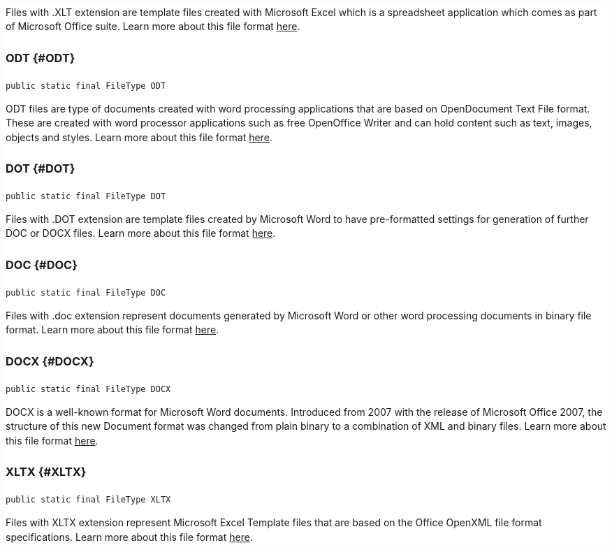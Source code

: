 
Files with .XLT extension are template files created with Microsoft Excel which is a spreadsheet application which comes as part of Microsoft Office suite. Learn more about this file format [here][].


[here]: https://wiki.fileformat.com/specification/spreadsheet/xlt/

### ODT {#ODT}
```
public static final FileType ODT
```


ODT files are type of documents created with word processing applications that are based on OpenDocument Text File format. These are created with word processor applications such as free OpenOffice Writer and can hold content such as text, images, objects and styles. Learn more about this file format [here][].


[here]: https://wiki.fileformat.com/word-processing/odt/

### DOT {#DOT}
```
public static final FileType DOT
```


Files with .DOT extension are template files created by Microsoft Word to have pre-formatted settings for generation of further DOC or DOCX files. Learn more about this file format [here][].


[here]: https://wiki.fileformat.com/word-processing/dot/

### DOC {#DOC}
```
public static final FileType DOC
```


Files with .doc extension represent documents generated by Microsoft Word or other word processing documents in binary file format. Learn more about this file format [here][].


[here]: https://wiki.fileformat.com/word-processing/doc/

### DOCX {#DOCX}
```
public static final FileType DOCX
```


DOCX is a well-known format for Microsoft Word documents. Introduced from 2007 with the release of Microsoft Office 2007, the structure of this new Document format was changed from plain binary to a combination of XML and binary files. Learn more about this file format [here][].


[here]: https://wiki.fileformat.com/word-processing/docx/

### XLTX {#XLTX}
```
public static final FileType XLTX
```


Files with XLTX extension represent Microsoft Excel Template files that are based on the Office OpenXML file format specifications. Learn more about this file format [here][].


[Supported Document Formats]: https://docs.groupdocs.com/metadata/java/supported-document-formats/
[Get supported file formats]: https://docs.groupdocs.com/metadata/java/get-supported-file-formats/
[here]: https://docs.fileformat.com/pdf/
[here]: https://wiki.fileformat.com/presentation/ppt/
[here]: https://wiki.fileformat.com/presentation/pptx/
[here]: https://wiki.fileformat.com/presentation/potx/
[here]: https://wiki.fileformat.com/presentation/pptm/
[here]: https://wiki.fileformat.com/presentation/potm/
[here]: https://wiki.fileformat.com/presentation/pps/
[here]: https://wiki.fileformat.com/presentation/ppsx/
[here]: https://wiki.fileformat.com/presentation/ppsm/
[here]: https://wiki.fileformat.com/presentation/pot/
[here]: https://wiki.fileformat.com/specification/spreadsheet/xls/
[here]: https://wiki.fileformat.com/specification/spreadsheet/xlsx/
[here]: https://wiki.fileformat.com/specification/spreadsheet/xlsm/
[here]: https://wiki.fileformat.com/specification/spreadsheet/xltx/
[here]: https://wiki.fileformat.com/word-processing/dotx/
[here]: https://wiki.fileformat.com/spreadsheet/ods/
[here]: https://wiki.fileformat.com/specification/spreadsheet/xltm/
[here]: https://wiki.fileformat.com/specification/spreadsheet/xlsb/
[here]: https://wiki.fileformat.com/word-processing/dotm/
[here]: https://wiki.fileformat.com/word-processing/docm/
[here]: https://wiki.fileformat.com/ebook/epub/
[here]: https://docs.fileformat.com/font/ttf/
[here]: https://docs.fileformat.com/font/ttc/
[here]: https://docs.fileformat.com/font/otf/
[here]: https://wiki.fileformat.com/note-taking/one/
[here]: https://wiki.fileformat.com/compression/zip/
[here]: https://docs.fileformat.com/programming/jar/
[here]: https://docs.fileformat.com/email/vcf/
[here]: https://wiki.fileformat.com/email/eml/
[here]: https://wiki.fileformat.com/email/msg/
[here]: https://wiki.fileformat.com/audio/mp3/
[here]: https://wiki.fileformat.com/audio/wav/
[here]: https://wiki.fileformat.com/image/bmp/
[here]: https://wiki.fileformat.com/image/djvu/
[here]: https://wiki.fileformat.com/image/djvu/
[here]: https://wiki.fileformat.com/image/gif/
[here]: https://wiki.fileformat.com/image/jpeg/
[here]: https://wiki.fileformat.com/image/jpeg/
[here]: https://wiki.fileformat.com/image/jpeg/
[here]: https://wiki.fileformat.com/image/jp2/
[here]: https://wiki.fileformat.com/image/j2k/
[here]: https://wiki.fileformat.com/image/jpf/
[here]: https://wiki.fileformat.com/image/jpx/
[here]: https://wiki.fileformat.com/image/jpm/
[here]: https://wiki.fileformat.com/image/png/
[here]: https://wiki.fileformat.com/image/tiff/
[here]: https://wiki.fileformat.com/image/tiff/
[here]: https://wiki.fileformat.com/image/webp/
[here]: https://wiki.fileformat.com/image/emf/
[here]: https://wiki.fileformat.com/image/wmf/
[here]: https://wiki.fileformat.com/image/psd/
[here]: https://wiki.fileformat.com/project-management/mpp/
[here]: https://wiki.fileformat.com/project-management/mpt/
[here]: https://wiki.fileformat.com/visio/vsd/
[here]: https://wiki.fileformat.com/visio/vdx/
[here]: https://wiki.fileformat.com/visio/vsdx/
[here]: https://wiki.fileformat.com/visio/vss/
[here]: https://wiki.fileformat.com/visio/vsx/
[here]: https://docs.fileformat.com/visio/vtx/
[here]: https://docs.fileformat.com/image/dicom/
[here]: https://docs.fileformat.com/image/heif/
[here]: https://docs.fileformat.com/image/heic/
[here]: https://wiki.fileformat.com/cad/dwg/
[here]: https://wiki.fileformat.com/cad/dxf/
[here]: https://wiki.fileformat.com/video/avi/
[here]: https://wiki.fileformat.com/video/mov/
[here]: https://wiki.fileformat.com/video/mov/
[here]: https://docs.fileformat.com/audio/mka/
[here]: https://wiki.fileformat.com/video/mkv/
[here]: https://docs.fileformat.com/video/mk3d/
[here]: https://docs.fileformat.com/video/webm/
[here]: https://docs.fileformat.com/video/flv/
[here]: https://wiki.fileformat.com/video/wmv/
[here]: https://wiki.fileformat.com/image/dng/
[here]: https://wiki.fileformat.com/image/cr2/
[here]: https://wiki.fileformat.com/compression/zip/
[here]: https://wiki.fileformat.com/compression/rar/
[here]: https://wiki.fileformat.com/compression/tar/